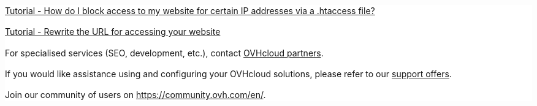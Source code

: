 [Tutorial - How do I block access to my website for certain IP addresses via a .htaccess file?](/pages/web/hosting/htaccess_how_to_block_a_specific_ip_address_from_accessing_your_website)

[Tutorial - Rewrite the URL for accessing your website](/pages/web/hosting/htaccess_url_rewriting_using_mod_rewrite)

For specialised services (SEO, development, etc.), contact [OVHcloud partners](https://partner.ovhcloud.com/asia/directory/).

If you would like assistance using and configuring your OVHcloud solutions, please refer to our [support offers](https://www.ovhcloud.com/asia/support-levels/).

Join our community of users on <https://community.ovh.com/en/>.
